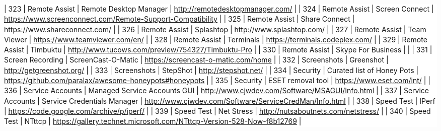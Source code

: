 | 323 | Remote Assist                        | Remote Desktop Manager                                                   | http://remotedesktopmanager.com/                                                                                                                                                                     |
| 324 | Remote Assist                        | Screen Connect                                                           | https://www.screenconnect.com/Remote-Support-Compatibility                                                                                                                                        |
| 325 | Remote Assist                        | Share Connect                                                            | https://www.shareconnect.com/                                                                                                                                                                       |
| 326 | Remote Assist                        | Splashtop                                                                | http://www.splashtop.com/                                                                                                                                                                           |
| 327 | Remote Assist                        | Team Viewer                                                              | https://www.teamviewer.com/en/                                                                                                                                                                      |
| 328 | Remote Assist                        | Terminals                                                                | https://terminals.codeplex.com/                                                                                                                                                                     |
| 329 | Remote Assist                        | Timbuktu                                                                 | http://www.tucows.com/preview/754327/Timbuktu-Pro                                                                                                                                                  |
| 330 | Remote Assist                        | Skype For Business                                                       |                                                                                                                                                                                                       |
| 331 | Screen Recording                     | ScreenCast-O-Matic                                                     | https://screencast-o-matic.com/home                                                                                                                                                                |
| 332 | Screenshots                          | Greenshot                                                                | http://getgreenshot.org/                                                                                                                                                                             |
| 333 | Screenshots                          | StepShot                                                                 | http://stepshot.net/                                                                                                                                                                                 |
| 334 | Security                             | Curated list of Honey Pots                                               | https://github.com/paralax/awesome-honeypots#honeypots                                                                                                                                             |
| 335 | Security                             | ESET removal tool                                                        | https://www.eset.com/int/                                                                                                                                                                           |
| 336 | Service Accounts                     | Managed Service Accounts GUI                                             | http://www.cjwdev.com/Software/MSAGUI/Info.html                                                                                                                                                    |
| 337 | Service Accounts                     | Service Credentials Manager                                              | http://www.cjwdev.com/Software/ServiceCredMan/Info.html                                                                                                                                            |
| 338 | Speed Test                           | IPerf                                                                    | https://code.google.com/archive/p/iperf/                                                                                                                                                            |
| 339 | Speed Test                           | Net Stress                                                               | http://nutsaboutnets.com/netstress/                                                                                                                                                                  |
| 340 | Speed Test                           | NTttcp                                                                   | https://gallery.technet.microsoft.com/NTttcp-Version-528-Now-f8b12769                                                                                                                          |